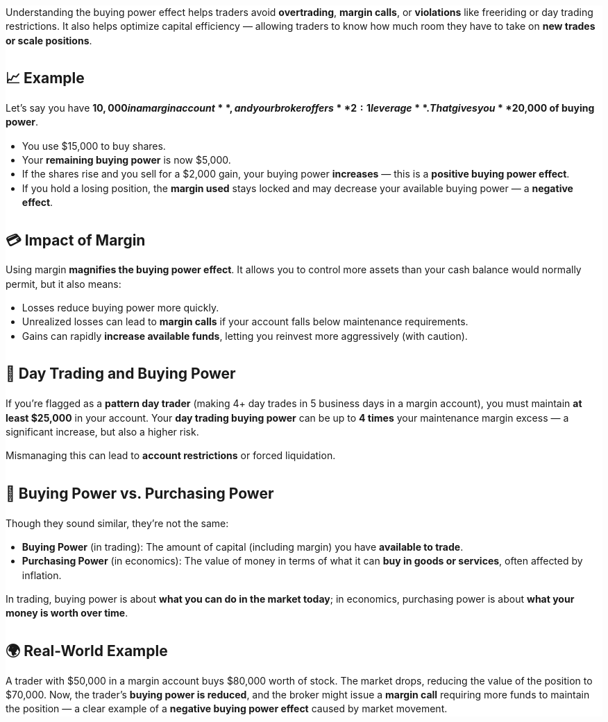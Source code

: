 Understanding the buying power effect helps traders avoid **overtrading**, **margin calls**, or **violations** like freeriding or day trading restrictions. It also helps optimize capital efficiency — allowing traders to know how much room they have to take on **new trades or scale positions**.

📈 Example
---------

Let’s say you have **$10,000 in a margin account**, and your broker offers **2:1 leverage**. That gives you **$20,000 of buying power**.

* You use $15,000 to buy shares.
* Your **remaining buying power** is now $5,000.
* If the shares rise and you sell for a $2,000 gain, your buying power **increases** — this is a **positive buying power effect**.
* If you hold a losing position, the **margin used** stays locked and may decrease your available buying power — a **negative effect**.

💳 Impact of Margin
------------------

Using margin **magnifies the buying power effect**. It allows you to control more assets than your cash balance would normally permit, but it also means:

* Losses reduce buying power more quickly.
* Unrealized losses can lead to **margin calls** if your account falls below maintenance requirements.
* Gains can rapidly **increase available funds**, letting you reinvest more aggressively (with caution).

🧮 Day Trading and Buying Power
------------------------------

If you’re flagged as a **pattern day trader** (making 4+ day trades in 5 business days in a margin account), you must maintain **at least $25,000** in your account. Your **day trading buying power** can be up to **4 times** your maintenance margin excess — a significant increase, but also a higher risk.

Mismanaging this can lead to **account restrictions** or forced liquidation.

🔄 Buying Power vs. Purchasing Power
-----------------------------------

Though they sound similar, they’re not the same:

* **Buying Power** (in trading): The amount of capital (including margin) you have **available to trade**.
* **Purchasing Power** (in economics): The value of money in terms of what it can **buy in goods or services**, often affected by inflation.

In trading, buying power is about **what you can do in the market today**; in economics, purchasing power is about **what your money is worth over time**.

🌍 Real-World Example
--------------------

A trader with $50,000 in a margin account buys $80,000 worth of stock. The market drops, reducing the value of the position to $70,000. Now, the trader’s **buying power is reduced**, and the broker might issue a **margin call** requiring more funds to maintain the position — a clear example of a **negative buying power effect** caused by market movement.
